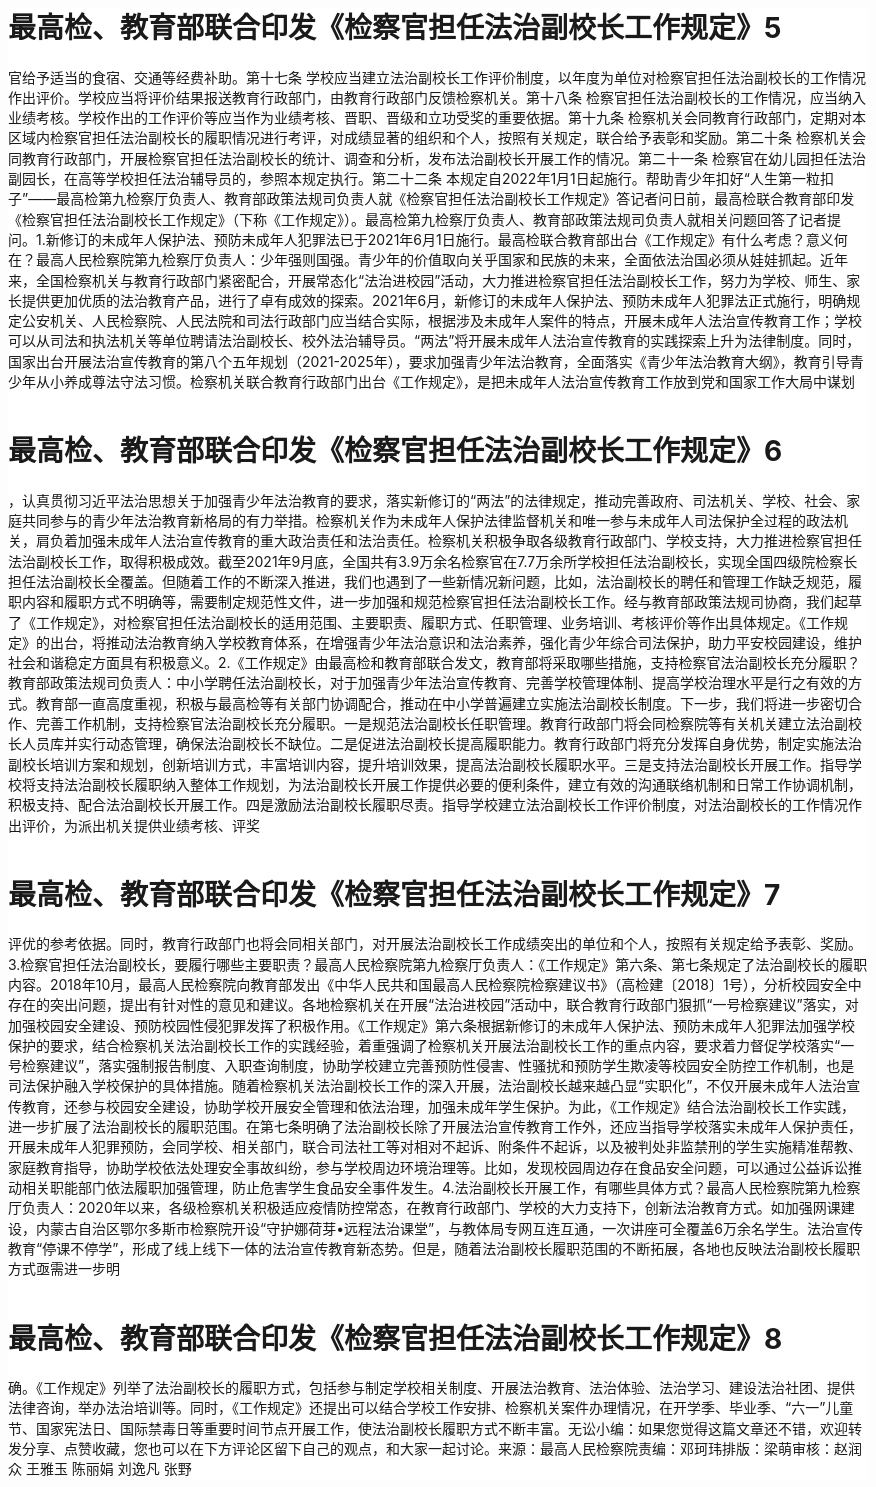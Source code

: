 # 最高检、教育部联合印发《检察官担任法治副校长工作规定》5

官给予适当的食宿、交通等经费补助。第十七条  学校应当建立法治副校长工作评价制度，以年度为单位对检察官担任法治副校长的工作情况作出评价。学校应当将评价结果报送教育行政部门，由教育行政部门反馈检察机关。第十八条  检察官担任法治副校长的工作情况，应当纳入业绩考核。学校作出的工作评价等应当作为业绩考核、晋职、晋级和立功受奖的重要依据。第十九条  检察机关会同教育行政部门，定期对本区域内检察官担任法治副校长的履职情况进行考评，对成绩显著的组织和个人，按照有关规定，联合给予表彰和奖励。第二十条  检察机关会同教育行政部门，开展检察官担任法治副校长的统计、调查和分析，发布法治副校长开展工作的情况。第二十一条  检察官在幼儿园担任法治副园长，在高等学校担任法治辅导员的，参照本规定执行。第二十二条  本规定自2022年1月1日起施行。帮助青少年扣好“人生第一粒扣子”——最高检第九检察厅负责人、教育部政策法规司负责人就《检察官担任法治副校长工作规定》答记者问日前，最高检联合教育部印发《检察官担任法治副校长工作规定》（下称《工作规定》）。最高检第九检察厅负责人、教育部政策法规司负责人就相关问题回答了记者提问。1.新修订的未成年人保护法、预防未成年人犯罪法已于2021年6月1日施行。最高检联合教育部出台《工作规定》有什么考虑？意义何在？最高人民检察院第九检察厅负责人：少年强则国强。青少年的价值取向关乎国家和民族的未来，全面依法治国必须从娃娃抓起。近年来，全国检察机关与教育行政部门紧密配合，开展常态化“法治进校园”活动，大力推进检察官担任法治副校长工作，努力为学校、师生、家长提供更加优质的法治教育产品，进行了卓有成效的探索。2021年6月，新修订的未成年人保护法、预防未成年人犯罪法正式施行，明确规定公安机关、人民检察院、人民法院和司法行政部门应当结合实际，根据涉及未成年人案件的特点，开展未成年人法治宣传教育工作；学校可以从司法和执法机关等单位聘请法治副校长、校外法治辅导员。“两法”将开展未成年人法治宣传教育的实践探索上升为法律制度。同时，国家出台开展法治宣传教育的第八个五年规划（2021-2025年），要求加强青少年法治教育，全面落实《青少年法治教育大纲》，教育引导青少年从小养成尊法守法习惯。检察机关联合教育行政部门出台《工作规定》，是把未成年人法治宣传教育工作放到党和国家工作大局中谋划

# 最高检、教育部联合印发《检察官担任法治副校长工作规定》6

，认真贯彻习近平法治思想关于加强青少年法治教育的要求，落实新修订的“两法”的法律规定，推动完善政府、司法机关、学校、社会、家庭共同参与的青少年法治教育新格局的有力举措。检察机关作为未成年人保护法律监督机关和唯一参与未成年人司法保护全过程的政法机关，肩负着加强未成年人法治宣传教育的重大政治责任和法治责任。检察机关积极争取各级教育行政部门、学校支持，大力推进检察官担任法治副校长工作，取得积极成效。截至2021年9月底，全国共有3.9万余名检察官在7.7万余所学校担任法治副校长，实现全国四级院检察长担任法治副校长全覆盖。但随着工作的不断深入推进，我们也遇到了一些新情况新问题，比如，法治副校长的聘任和管理工作缺乏规范，履职内容和履职方式不明确等，需要制定规范性文件，进一步加强和规范检察官担任法治副校长工作。经与教育部政策法规司协商，我们起草了《工作规定》，对检察官担任法治副校长的适用范围、主要职责、履职方式、任职管理、业务培训、考核评价等作出具体规定。《工作规定》的出台，将推动法治教育纳入学校教育体系，在增强青少年法治意识和法治素养，强化青少年综合司法保护，助力平安校园建设，维护社会和谐稳定方面具有积极意义。2.《工作规定》由最高检和教育部联合发文，教育部将采取哪些措施，支持检察官法治副校长充分履职？教育部政策法规司负责人：中小学聘任法治副校长，对于加强青少年法治宣传教育、完善学校管理体制、提高学校治理水平是行之有效的方式。教育部一直高度重视，积极与最高检等有关部门协调配合，推动在中小学普遍建立实施法治副校长制度。下一步，我们将进一步密切合作、完善工作机制，支持检察官法治副校长充分履职。一是规范法治副校长任职管理。教育行政部门将会同检察院等有关机关建立法治副校长人员库并实行动态管理，确保法治副校长不缺位。二是促进法治副校长提高履职能力。教育行政部门将充分发挥自身优势，制定实施法治副校长培训方案和规划，创新培训方式，丰富培训内容，提升培训效果，提高法治副校长履职水平。三是支持法治副校长开展工作。指导学校将支持法治副校长履职纳入整体工作规划，为法治副校长开展工作提供必要的便利条件，建立有效的沟通联络机制和日常工作协调机制，积极支持、配合法治副校长开展工作。四是激励法治副校长履职尽责。指导学校建立法治副校长工作评价制度，对法治副校长的工作情况作出评价，为派出机关提供业绩考核、评奖

# 最高检、教育部联合印发《检察官担任法治副校长工作规定》7

评优的参考依据。同时，教育行政部门也将会同相关部门，对开展法治副校长工作成绩突出的单位和个人，按照有关规定给予表彰、奖励。3.检察官担任法治副校长，要履行哪些主要职责？最高人民检察院第九检察厅负责人：《工作规定》第六条、第七条规定了法治副校长的履职内容。2018年10月，最高人民检察院向教育部发出《中华人民共和国最高人民检察院检察建议书》（高检建〔2018〕1号），分析校园安全中存在的突出问题，提出有针对性的意见和建议。各地检察机关在开展“法治进校园”活动中，联合教育行政部门狠抓“一号检察建议”落实，对加强校园安全建设、预防校园性侵犯罪发挥了积极作用。《工作规定》第六条根据新修订的未成年人保护法、预防未成年人犯罪法加强学校保护的要求，结合检察机关法治副校长工作的实践经验，着重强调了检察机关开展法治副校长工作的重点内容，要求着力督促学校落实“一号检察建议”，落实强制报告制度、入职查询制度，协助学校建立完善预防性侵害、性骚扰和预防学生欺凌等校园安全防控工作机制，也是司法保护融入学校保护的具体措施。随着检察机关法治副校长工作的深入开展，法治副校长越来越凸显“实职化”，不仅开展未成年人法治宣传教育，还参与校园安全建设，协助学校开展安全管理和依法治理，加强未成年学生保护。为此，《工作规定》结合法治副校长工作实践，进一步扩展了法治副校长的履职范围。在第七条明确了法治副校长除了开展法治宣传教育工作外，还应当指导学校落实未成年人保护责任，开展未成年人犯罪预防，会同学校、相关部门，联合司法社工等对相对不起诉、附条件不起诉，以及被判处非监禁刑的学生实施精准帮教、家庭教育指导，协助学校依法处理安全事故纠纷，参与学校周边环境治理等。比如，发现校园周边存在食品安全问题，可以通过公益诉讼推动相关职能部门依法履职加强管理，防止危害学生食品安全事件发生。4.法治副校长开展工作，有哪些具体方式？最高人民检察院第九检察厅负责人：2020年以来，各级检察机关积极适应疫情防控常态，在教育行政部门、学校的大力支持下，创新法治教育方式。如加强网课建设，内蒙古自治区鄂尔多斯市检察院开设“守护娜荷芽•远程法治课堂”，与教体局专网互连互通，一次讲座可全覆盖6万余名学生。法治宣传教育“停课不停学”，形成了线上线下一体的法治宣传教育新态势。但是，随着法治副校长履职范围的不断拓展，各地也反映法治副校长履职方式亟需进一步明

# 最高检、教育部联合印发《检察官担任法治副校长工作规定》8

确。《工作规定》列举了法治副校长的履职方式，包括参与制定学校相关制度、开展法治教育、法治体验、法治学习、建设法治社团、提供法律咨询，举办法治培训等。同时，《工作规定》还提出可以结合学校工作安排、检察机关案件办理情况，在开学季、毕业季、“六一”儿童节、国家宪法日、国际禁毒日等重要时间节点开展工作，使法治副校长履职方式不断丰富。无讼小编：如果您觉得这篇文章还不错，欢迎转发分享、点赞收藏，您也可以在下方评论区留下自己的观点，和大家一起讨论。来源：最高人民检察院责编：邓珂玮排版：梁萌审核：赵润众 王雅玉 陈丽娟 刘逸凡 张野

